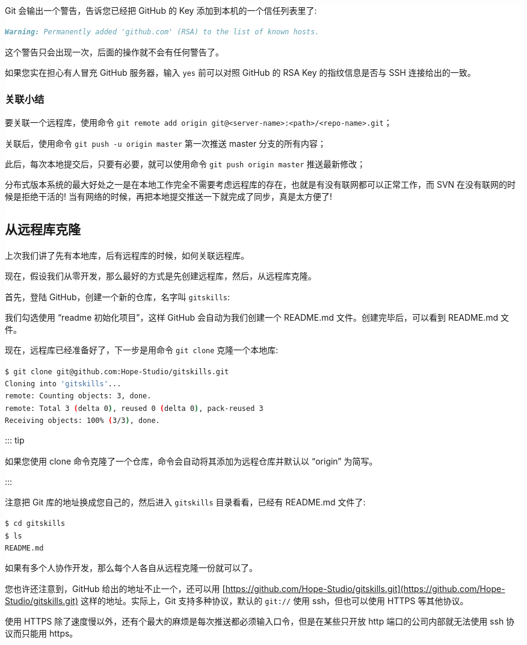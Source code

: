 Git 会输出一个警告，告诉您已经把 GitHub 的 Key 添加到本机的一个信任列表里了:

```md
Warning: Permanently added 'github.com' (RSA) to the list of known hosts.
```

这个警告只会出现一次，后面的操作就不会有任何警告了。

如果您实在担心有人冒充 GitHub 服务器，输入 `yes` 前可以对照 GitHub 的 RSA Key 的指纹信息是否与 SSH 连接给出的一致。

### 关联小结

要关联一个远程库，使用命令 `git remote add origin git@<server-name>:<path>/<repo-name>.git`；

关联后，使用命令 `git push -u origin master` 第一次推送 master 分支的所有内容；

此后，每次本地提交后，只要有必要，就可以使用命令 `git push origin master` 推送最新修改；

分布式版本系统的最大好处之一是在本地工作完全不需要考虑远程库的存在，也就是有没有联网都可以正常工作，而 SVN 在没有联网的时候是拒绝干活的! 当有网络的时候，再把本地提交推送一下就完成了同步，真是太方便了!

## 从远程库克隆

上次我们讲了先有本地库，后有远程库的时候，如何关联远程库。

现在，假设我们从零开发，那么最好的方式是先创建远程库，然后，从远程库克隆。

首先，登陆 GitHub，创建一个新的仓库，名字叫 `gitskills`:

我们勾选使用 “readme 初始化项目”，这样 GitHub 会自动为我们创建一个 README.md 文件。创建完毕后，可以看到 README.md 文件。

现在，远程库已经准备好了，下一步是用命令 `git clone` 克隆一个本地库:

```sh
$ git clone git@github.com:Hope-Studio/gitskills.git
Cloning into 'gitskills'...
remote: Counting objects: 3, done.
remote: Total 3 (delta 0), reused 0 (delta 0), pack-reused 3
Receiving objects: 100% (3/3), done.
```

::: tip

如果您使用 clone 命令克隆了一个仓库，命令会自动将其添加为远程仓库并默认以 “origin” 为简写。

:::

注意把 Git 库的地址换成您自己的，然后进入 `gitskills` 目录看看，已经有 README.md 文件了:

```sh
$ cd gitskills
$ ls
README.md
```

如果有多个人协作开发，那么每个人各自从远程克隆一份就可以了。

您也许还注意到，GitHub 给出的地址不止一个，还可以用 [https://github.com/Hope-Studio/gitskills.git](https://github.com/Hope-Studio/gitskills.git) 这样的地址。实际上，Git 支持多种协议，默认的 `git://` 使用 ssh，但也可以使用 HTTPS 等其他协议。

使用 HTTPS 除了速度慢以外，还有个最大的麻烦是每次推送都必须输入口令，但是在某些只开放 http 端口的公司内部就无法使用 ssh 协议而只能用 https。
